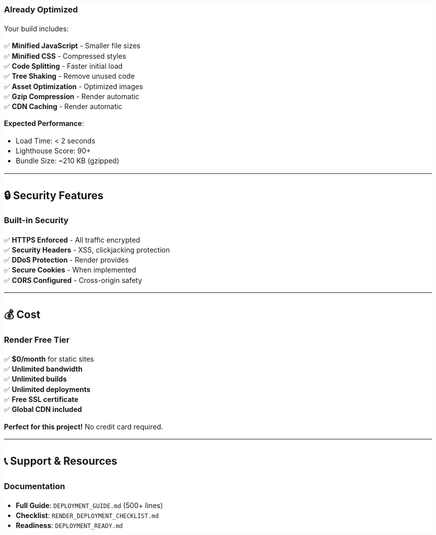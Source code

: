 ### Already Optimized

Your build includes:

✅ **Minified JavaScript** - Smaller file sizes  
✅ **Minified CSS** - Compressed styles  
✅ **Code Splitting** - Faster initial load  
✅ **Tree Shaking** - Remove unused code  
✅ **Asset Optimization** - Optimized images  
✅ **Gzip Compression** - Render automatic  
✅ **CDN Caching** - Render automatic  

**Expected Performance**:
- Load Time: < 2 seconds
- Lighthouse Score: 90+
- Bundle Size: ~210 KB (gzipped)

---

## 🔒 Security Features

### Built-in Security

✅ **HTTPS Enforced** - All traffic encrypted  
✅ **Security Headers** - XSS, clickjacking protection  
✅ **DDoS Protection** - Render provides  
✅ **Secure Cookies** - When implemented  
✅ **CORS Configured** - Cross-origin safety  

---

## 💰 Cost

### Render Free Tier

✅ **$0/month** for static sites  
✅ **Unlimited bandwidth**  
✅ **Unlimited builds**  
✅ **Unlimited deployments**  
✅ **Free SSL certificate**  
✅ **Global CDN included**  

**Perfect for this project!** No credit card required.

---

## 📞 Support & Resources

### Documentation

- **Full Guide**: `DEPLOYMENT_GUIDE.md` (500+ lines)
- **Checklist**: `RENDER_DEPLOYMENT_CHECKLIST.md`
- **Readiness**: `DEPLOYMENT_READY.md`
